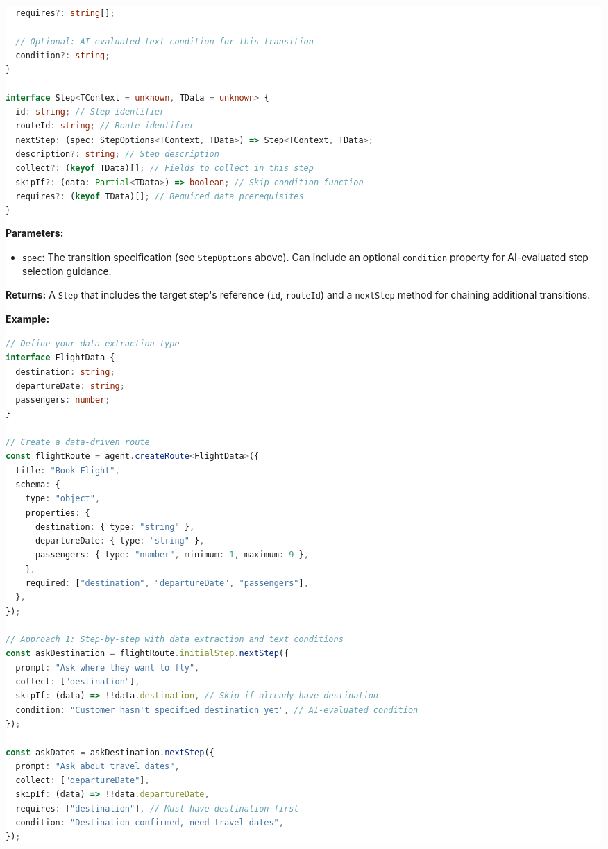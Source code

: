 ```typescript
  requires?: string[];

  // Optional: AI-evaluated text condition for this transition
  condition?: string;
}

interface Step<TContext = unknown, TData = unknown> {
  id: string; // Step identifier
  routeId: string; // Route identifier
  nextStep: (spec: StepOptions<TContext, TData>) => Step<TContext, TData>;
  description?: string; // Step description
  collect?: (keyof TData)[]; // Fields to collect in this step
  skipIf?: (data: Partial<TData>) => boolean; // Skip condition function
  requires?: (keyof TData)[]; // Required data prerequisites
}
```

**Parameters:**

- `spec`: The transition specification (see `StepOptions` above). Can include an optional `condition` property for AI-evaluated step selection guidance.

**Returns:** A `Step` that includes the target step's reference (`id`, `routeId`) and a `nextStep` method for chaining additional transitions.

**Example:**

```typescript
// Define your data extraction type
interface FlightData {
  destination: string;
  departureDate: string;
  passengers: number;
}

// Create a data-driven route
const flightRoute = agent.createRoute<FlightData>({
  title: "Book Flight",
  schema: {
    type: "object",
    properties: {
      destination: { type: "string" },
      departureDate: { type: "string" },
      passengers: { type: "number", minimum: 1, maximum: 9 },
    },
    required: ["destination", "departureDate", "passengers"],
  },
});

// Approach 1: Step-by-step with data extraction and text conditions
const askDestination = flightRoute.initialStep.nextStep({
  prompt: "Ask where they want to fly",
  collect: ["destination"],
  skipIf: (data) => !!data.destination, // Skip if already have destination
  condition: "Customer hasn't specified destination yet", // AI-evaluated condition
});

const askDates = askDestination.nextStep({
  prompt: "Ask about travel dates",
  collect: ["departureDate"],
  skipIf: (data) => !!data.departureDate,
  requires: ["destination"], // Must have destination first
  condition: "Destination confirmed, need travel dates",
});

```